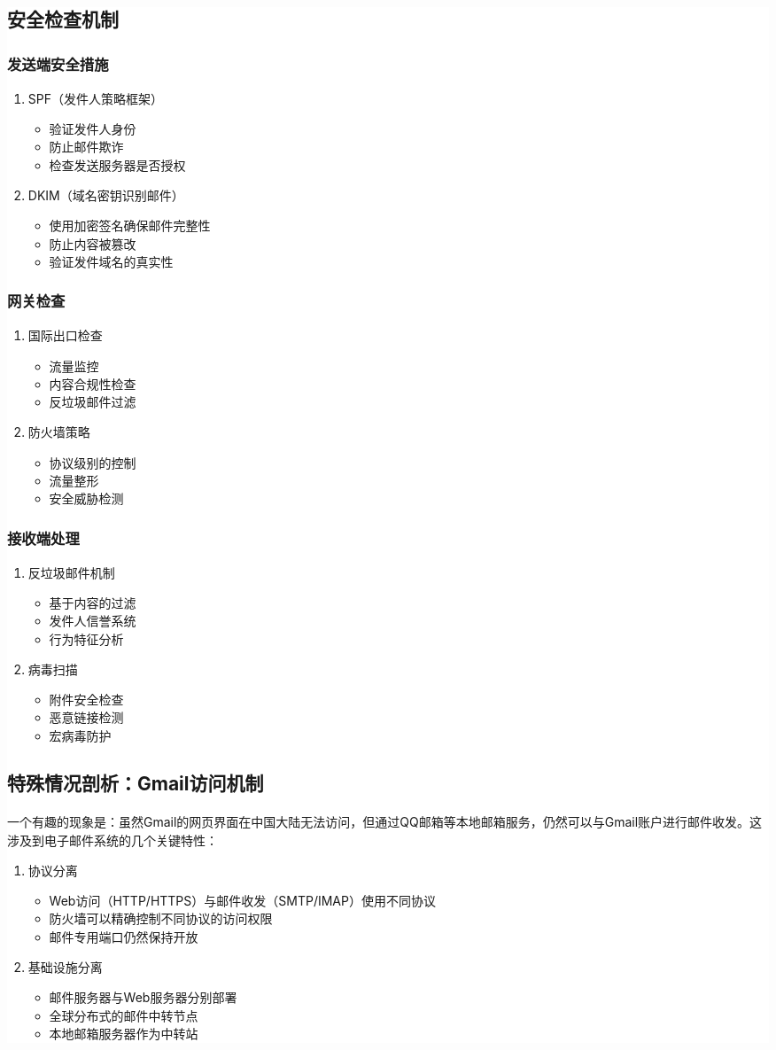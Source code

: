 
## 安全检查机制

### 发送端安全措施

1. SPF（发件人策略框架）

   - 验证发件人身份
   - 防止邮件欺诈
   - 检查发送服务器是否授权
2. DKIM（域名密钥识别邮件）

   - 使用加密签名确保邮件完整性
   - 防止内容被篡改
   - 验证发件域名的真实性

### 网关检查

1. 国际出口检查

   - 流量监控
   - 内容合规性检查
   - 反垃圾邮件过滤
2. 防火墙策略

   - 协议级别的控制
   - 流量整形
   - 安全威胁检测

### 接收端处理

1. 反垃圾邮件机制

   - 基于内容的过滤
   - 发件人信誉系统
   - 行为特征分析
2. 病毒扫描

   - 附件安全检查
   - 恶意链接检测
   - 宏病毒防护

## 特殊情况剖析：Gmail访问机制

一个有趣的现象是：虽然Gmail的网页界面在中国大陆无法访问，但通过QQ邮箱等本地邮箱服务，仍然可以与Gmail账户进行邮件收发。这涉及到电子邮件系统的几个关键特性：

1. 协议分离

   - Web访问（HTTP/HTTPS）与邮件收发（SMTP/IMAP）使用不同协议
   - 防火墙可以精确控制不同协议的访问权限
   - 邮件专用端口仍然保持开放
2. 基础设施分离

   - 邮件服务器与Web服务器分别部署
   - 全球分布式的邮件中转节点
   - 本地邮箱服务器作为中转站
